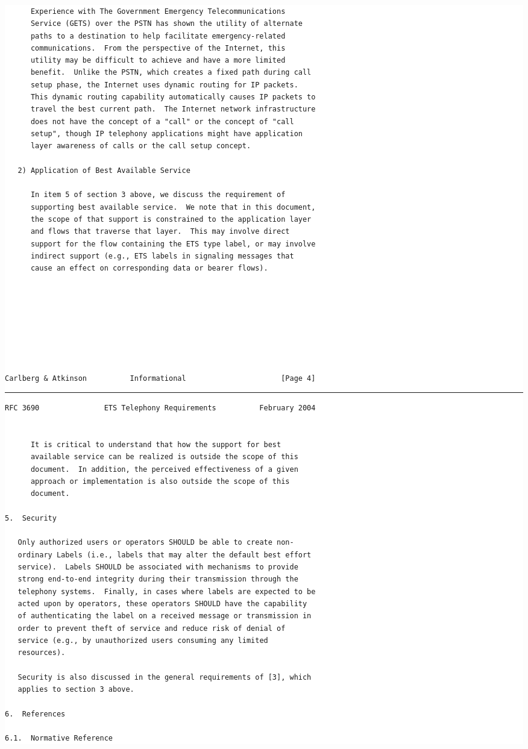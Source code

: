 ``` newpage
      Experience with The Government Emergency Telecommunications
      Service (GETS) over the PSTN has shown the utility of alternate
      paths to a destination to help facilitate emergency-related
      communications.  From the perspective of the Internet, this
      utility may be difficult to achieve and have a more limited
      benefit.  Unlike the PSTN, which creates a fixed path during call
      setup phase, the Internet uses dynamic routing for IP packets.
      This dynamic routing capability automatically causes IP packets to
      travel the best current path.  The Internet network infrastructure
      does not have the concept of a "call" or the concept of "call
      setup", though IP telephony applications might have application
      layer awareness of calls or the call setup concept.

   2) Application of Best Available Service

      In item 5 of section 3 above, we discuss the requirement of
      supporting best available service.  We note that in this document,
      the scope of that support is constrained to the application layer
      and flows that traverse that layer.  This may involve direct
      support for the flow containing the ETS type label, or may involve
      indirect support (e.g., ETS labels in signaling messages that
      cause an effect on corresponding data or bearer flows).








Carlberg & Atkinson          Informational                      [Page 4]
```

------------------------------------------------------------------------

``` newpage
RFC 3690               ETS Telephony Requirements          February 2004


      It is critical to understand that how the support for best
      available service can be realized is outside the scope of this
      document.  In addition, the perceived effectiveness of a given
      approach or implementation is also outside the scope of this
      document.

5.  Security

   Only authorized users or operators SHOULD be able to create non-
   ordinary Labels (i.e., labels that may alter the default best effort
   service).  Labels SHOULD be associated with mechanisms to provide
   strong end-to-end integrity during their transmission through the
   telephony systems.  Finally, in cases where labels are expected to be
   acted upon by operators, these operators SHOULD have the capability
   of authenticating the label on a received message or transmission in
   order to prevent theft of service and reduce risk of denial of
   service (e.g., by unauthorized users consuming any limited
   resources).

   Security is also discussed in the general requirements of [3], which
   applies to section 3 above.

6.  References

6.1.  Normative Reference
```